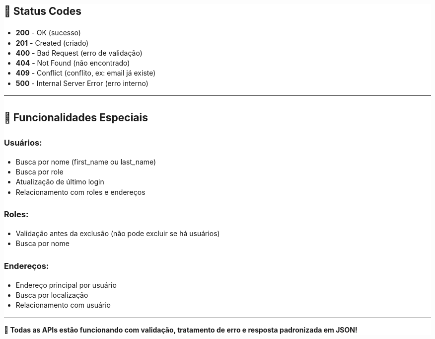
## 🎯 Status Codes

- **200** - OK (sucesso)
- **201** - Created (criado)
- **400** - Bad Request (erro de validação)
- **404** - Not Found (não encontrado)
- **409** - Conflict (conflito, ex: email já existe)
- **500** - Internal Server Error (erro interno)

---

## 🔄 Funcionalidades Especiais

### Usuários:
- Busca por nome (first_name ou last_name)
- Busca por role
- Atualização de último login
- Relacionamento com roles e endereços

### Roles:
- Validação antes da exclusão (não pode excluir se há usuários)
- Busca por nome

### Endereços:
- Endereço principal por usuário
- Busca por localização
- Relacionamento com usuário

---

**🎉 Todas as APIs estão funcionando com validação, tratamento de erro e resposta padronizada em JSON!** 